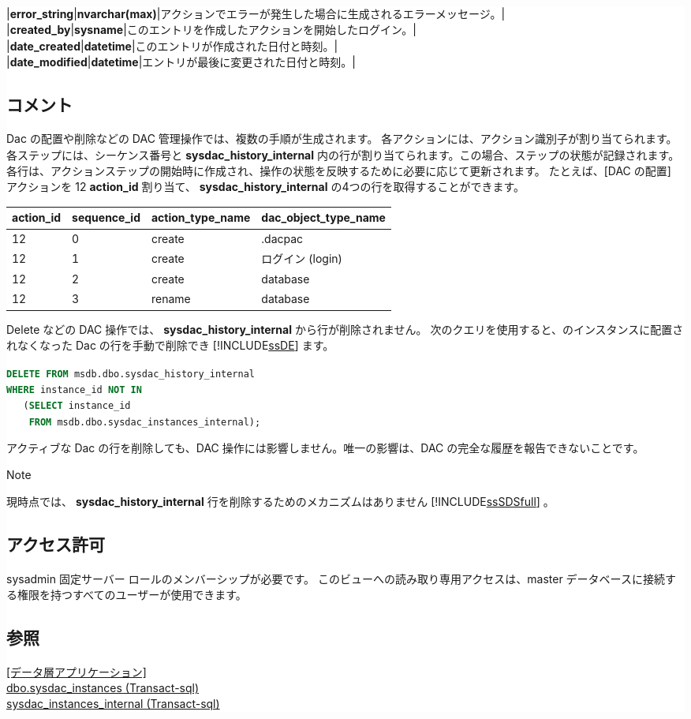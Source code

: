 |**error_string**|**nvarchar(max)**|アクションでエラーが発生した場合に生成されるエラーメッセージ。|  
|**created_by**|**sysname**|このエントリを作成したアクションを開始したログイン。|  
|**date_created**|**datetime**|このエントリが作成された日付と時刻。|  
|**date_modified**|**datetime**|エントリが最後に変更された日付と時刻。|  
  
## <a name="remarks"></a>コメント  
 Dac の配置や削除などの DAC 管理操作では、複数の手順が生成されます。 各アクションには、アクション識別子が割り当てられます。 各ステップには、シーケンス番号と **sysdac_history_internal** 内の行が割り当てられます。この場合、ステップの状態が記録されます。 各行は、アクションステップの開始時に作成され、操作の状態を反映するために必要に応じて更新されます。 たとえば、[DAC の配置] アクションを 12 **action_id** 割り当て、 **sysdac_history_internal** の4つの行を取得することができます。  
  
| action_id | sequence_id | action_type_name | dac_object_type_name |
| --------- | ----------- | ---------------- | -------------------- |
|12|0|create|.dacpac|  
|12|1|create|ログイン (login)|  
|12|2|create|database|  
|12|3|rename|database|  
  
 Delete などの DAC 操作では、 **sysdac_history_internal** から行が削除されません。 次のクエリを使用すると、のインスタンスに配置されなくなった Dac の行を手動で削除でき [!INCLUDE[ssDE](../../includes/ssde-md.md)] ます。  
  
```sql  
DELETE FROM msdb.dbo.sysdac_history_internal  
WHERE instance_id NOT IN  
   (SELECT instance_id  
    FROM msdb.dbo.sysdac_instances_internal);  
```  
  
 アクティブな Dac の行を削除しても、DAC 操作には影響しません。唯一の影響は、DAC の完全な履歴を報告できないことです。  
  
> [!NOTE]  
>  現時点では、 **sysdac_history_internal** 行を削除するためのメカニズムはありません [!INCLUDE[ssSDSfull](../../includes/sssdsfull-md.md)] 。  
  
## <a name="permissions"></a>アクセス許可  
 sysadmin 固定サーバー ロールのメンバーシップが必要です。 このビューへの読み取り専用アクセスは、master データベースに接続する権限を持つすべてのユーザーが使用できます。  
  
## <a name="see-also"></a>参照  
 [[データ層アプリケーション]](../../relational-databases/data-tier-applications/data-tier-applications.md)   
 [dbo.sysdac_instances &#40;Transact-sql&#41;](../../relational-databases/system-catalog-views/data-tier-application-views-dbo-sysdac-instances.md)   
 [sysdac_instances_internal &#40;Transact-sql&#41;](../../relational-databases/system-tables/data-tier-application-tables-sysdac-instances-internal.md)  
  
  
